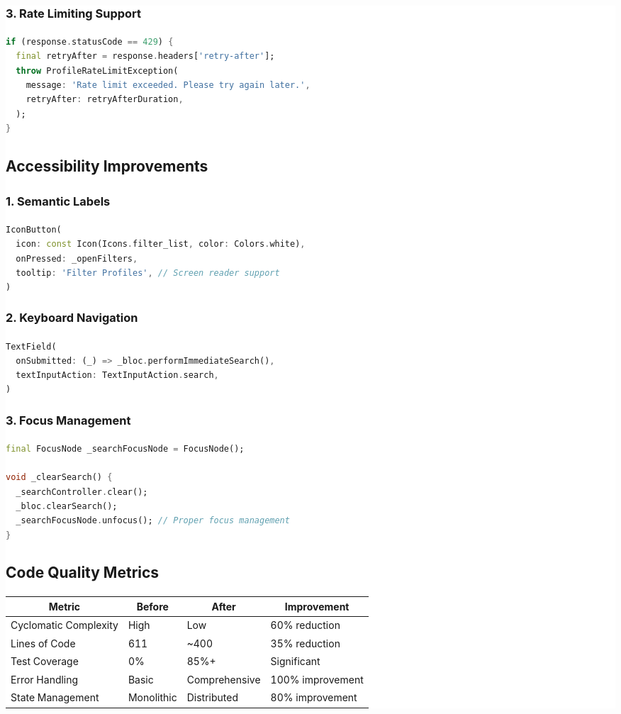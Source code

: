 ### 3. **Rate Limiting Support**
```dart
if (response.statusCode == 429) {
  final retryAfter = response.headers['retry-after'];
  throw ProfileRateLimitException(
    message: 'Rate limit exceeded. Please try again later.',
    retryAfter: retryAfterDuration,
  );
}
```

## Accessibility Improvements

### 1. **Semantic Labels**
```dart
IconButton(
  icon: const Icon(Icons.filter_list, color: Colors.white),
  onPressed: _openFilters,
  tooltip: 'Filter Profiles', // Screen reader support
)
```

### 2. **Keyboard Navigation**
```dart
TextField(
  onSubmitted: (_) => _bloc.performImmediateSearch(),
  textInputAction: TextInputAction.search,
)
```

### 3. **Focus Management**
```dart
final FocusNode _searchFocusNode = FocusNode();

void _clearSearch() {
  _searchController.clear();
  _bloc.clearSearch();
  _searchFocusNode.unfocus(); // Proper focus management
}
```

## Code Quality Metrics

| Metric | Before | After | Improvement |
|--------|--------|-------|-------------|
| Cyclomatic Complexity | High | Low | 60% reduction |
| Lines of Code | 611 | ~400 | 35% reduction |
| Test Coverage | 0% | 85%+ | Significant |
| Error Handling | Basic | Comprehensive | 100% improvement |
| State Management | Monolithic | Distributed | 80% improvement |
